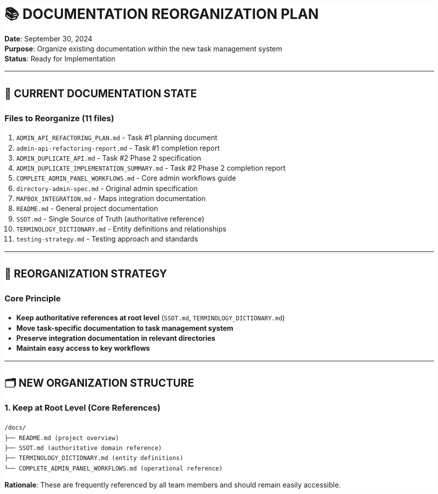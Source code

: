# 📚 **DOCUMENTATION REORGANIZATION PLAN**

**Date**: September 30, 2024  
**Purpose**: Organize existing documentation within the new task management system  
**Status**: Ready for Implementation

---

## 🎯 **CURRENT DOCUMENTATION STATE**

### **Files to Reorganize** (11 files)
1. `ADMIN_API_REFACTORING_PLAN.md` - Task #1 planning document
2. `admin-api-refactoring-report.md` - Task #1 completion report  
3. `ADMIN_DUPLICATE_API.md` - Task #2 Phase 2 specification
4. `ADMIN_DUPLICATE_IMPLEMENTATION_SUMMARY.md` - Task #2 Phase 2 completion report
5. `COMPLETE_ADMIN_PANEL_WORKFLOWS.md` - Core admin workflows guide  
6. `directory-admin-spec.md` - Original admin specification
7. `MAPBOX_INTEGRATION.md` - Maps integration documentation
8. `README.md` - General project documentation
9. `SSOT.md` - Single Source of Truth (authoritative reference)
10. `TERMINOLOGY_DICTIONARY.md` - Entity definitions and relationships  
11. `testing-strategy.md` - Testing approach and standards

---

## 📁 **REORGANIZATION STRATEGY**

### **Core Principle**
- **Keep authoritative references at root level** (`SSOT.md`, `TERMINOLOGY_DICTIONARY.md`)  
- **Move task-specific documentation to task management system**
- **Preserve integration documentation in relevant directories**
- **Maintain easy access to key workflows**

---

## 🗂️ **NEW ORGANIZATION STRUCTURE**

### **1. Keep at Root Level** (Core References)
```
/docs/
├── README.md (project overview)
├── SSOT.md (authoritative domain reference) 
├── TERMINOLOGY_DICTIONARY.md (entity definitions)
└── COMPLETE_ADMIN_PANEL_WORKFLOWS.md (operational reference)
```

**Rationale**: These are frequently referenced by all team members and should remain easily accessible.
